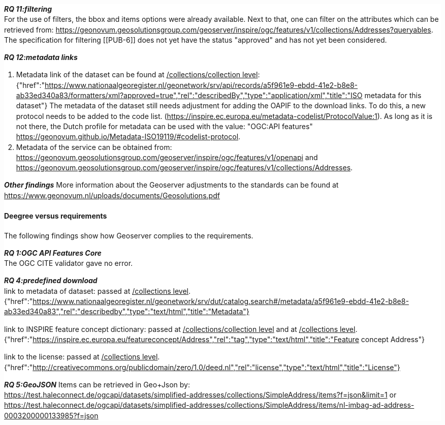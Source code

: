 ***RQ 11:filtering***  
For the use of filters, the bbox and items options were already available. Next to that, one can filter on the attributes which can be retrieved from:
https://geonovum.geosolutionsgroup.com/geoserver/inspire/ogc/features/v1/collections/Addresses?queryables.
The specification for filtering [[PUB-6]] does not yet have the status "approved" and has not yet been considered.

***RQ 12:metadata links***  
1. Metadata link of the dataset can be found at [/collections/collection level](https://geonovum.geosolutionsgroup.com/geoserver/inspire/ogc/features/v1/collections/Addresses?f=json):
{"href":"https://www.nationaalgeoregister.nl/geonetwork/srv/api/records/a5f961e9-ebdd-41e2-b8e8-ab33ed340a83/formatters/xml?approved=true","rel":"describedBy","type":"application/xml","title":"ISO metadata for this dataset"}
The metadata of the dataset still needs adjustment for adding the OAPIF to the download links. To do this, a new protocol needs to be added to the code list. (https://inspire.ec.europa.eu/metadata-codelist/ProtocolValue:1). 
As long as it is not there, the Dutch profile for metadata can be used with the value: "OGC:API features" https://geonovum.github.io/Metadata-ISO19119/#codelist-protocol.
2. Metadata of the service can be obtained from: https://geonovum.geosolutionsgroup.com/geoserver/inspire/ogc/features/v1/openapi and https://geonovum.geosolutionsgroup.com/geoserver/inspire/ogc/features/v1/collections/Addresses.

***Other findings***
More information about the Geoserver adjustments to the standards can be found at https://www.geonovum.nl/uploads/documents/Geosolutions.pdf
 
#### Deegree versus requirements

The following findings show how Geoserver complies to the requirements.

***RQ 1:OGC API Features Core***  
The OGC CITE validator gave no error.

***RQ 4:predefined download***  
link to metadata of dataset: passed at [/collections level](https://test.haleconnect.de/ogcapi/datasets/simplified-addresses/v1/collections?f=json).
{"href":"https://www.nationaalgeoregister.nl/geonetwork/srv/dut/catalog.search#/metadata/a5f961e9-ebdd-41e2-b8e8-ab33ed340a83","rel":"describedby","type":"text/html","title":"Metadata"}  

link to INSPIRE feature concept dictionary: passed at [/collections/collection level](https://test.haleconnect.de/ogcapi/datasets/simplified-addresses/v1/collections/SimpleAddress?f=json) and at [/collections level](https://test.haleconnect.de/ogcapi/datasets/simplified-addresses/v1/collections?f=json).
{"href":"https://inspire.ec.europa.eu/featureconcept/Address","rel":"tag","type":"text/html","title":"Feature concept Address"}

link to the license: passed at [/collections level](https://test.haleconnect.de/ogcapi/datasets/simplified-addresses/v1/collections?f=json).
{"href":"http://creativecommons.org/publicdomain/zero/1.0/deed.nl","rel":"license","type":"text/html","title":"License"}

***RQ 5:GeoJSON***
Items can be retrieved in Geo+Json by:  
https://test.haleconnect.de/ogcapi/datasets/simplified-addresses/collections/SimpleAddress/items?f=json&limit=1 or
https://test.haleconnect.de/ogcapi/datasets/simplified-addresses/collections/SimpleAddress/items/nl-imbag-ad-address-0003200000133985?f=json
